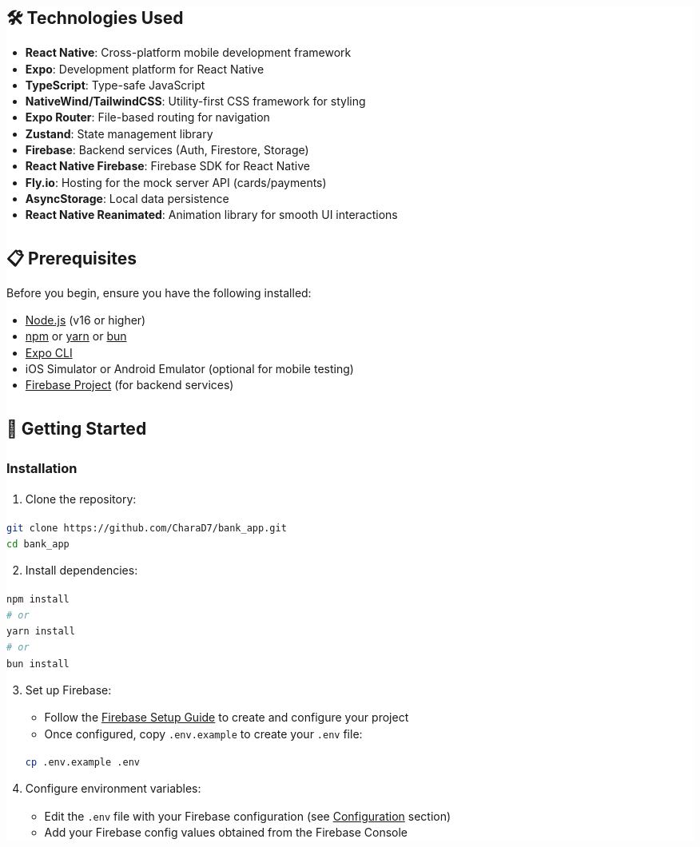 ## 🛠️ Technologies Used

- **React Native**: Cross-platform mobile development framework
- **Expo**: Development platform for React Native
- **TypeScript**: Type-safe JavaScript
- **NativeWind/TailwindCSS**: Utility-first CSS framework for styling
- **Expo Router**: File-based routing for navigation
- **Zustand**: State management library
- **Firebase**: Backend services (Auth, Firestore, Storage)
- **React Native Firebase**: Firebase SDK for React Native
- **Fly.io**: Hosting for the mock server API (cards/payments)
- **AsyncStorage**: Local data persistence
- **React Native Reanimated**: Animation library for smooth UI interactions

## 📋 Prerequisites

Before you begin, ensure you have the following installed:

- [Node.js](https://nodejs.org/) (v16 or higher)
- [npm](https://www.npmjs.com/) or [yarn](https://yarnpkg.com/) or [bun](https://bun.sh/)
- [Expo CLI](https://docs.expo.dev/get-started/installation/)
- iOS Simulator or Android Emulator (optional for mobile testing)
- [Firebase Project](https://console.firebase.google.com/) (for backend services)

## 🚀 Getting Started

### Installation

1. Clone the repository:

```bash
git clone https://github.com/CharaD7/bank_app.git
cd bank_app
```

2. Install dependencies:

```bash
npm install
# or
yarn install
# or
bun install
```

3. Set up Firebase:
   - Follow the [Firebase Setup Guide](FIREBASE_SETUP.md) to create and configure your project
   - Once configured, copy `.env.example` to create your `.env` file:
   
   ```bash
   cp .env.example .env
   ```

4. Configure environment variables:
   - Edit the `.env` file with your Firebase configuration (see [Configuration](#-configuration) section)
   - Add your Firebase config values obtained from the Firebase Console

